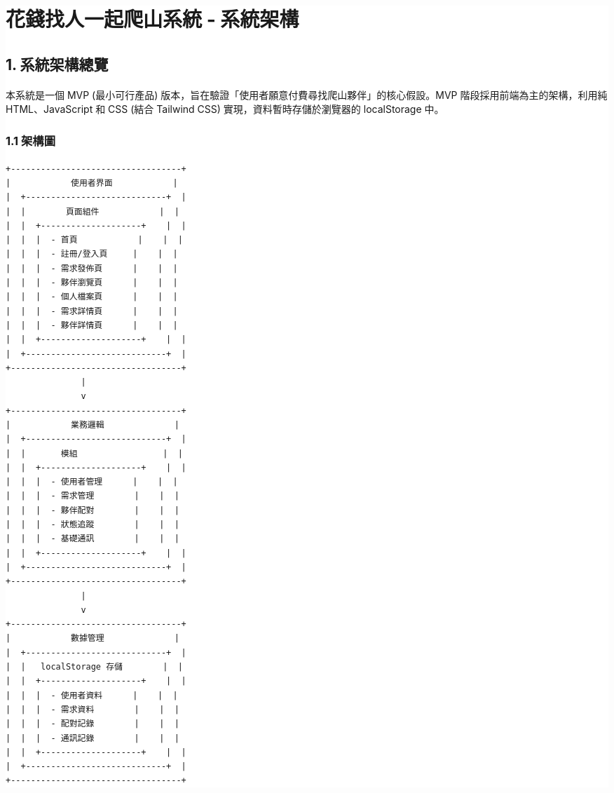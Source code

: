 # 花錢找人一起爬山系統 - 系統架構

## 1. 系統架構總覽

本系統是一個 MVP (最小可行產品) 版本，旨在驗證「使用者願意付費尋找爬山夥伴」的核心假設。MVP 階段採用前端為主的架構，利用純 HTML、JavaScript 和 CSS (結合 Tailwind CSS) 實現，資料暫時存儲於瀏覽器的 localStorage 中。

### 1.1 架構圖

```
+----------------------------------+
|            使用者界面            |
|  +----------------------------+  |
|  |        頁面組件            |  |
|  |  +--------------------+    |  |
|  |  |  - 首頁            |    |  |
|  |  |  - 註冊/登入頁     |    |  |
|  |  |  - 需求發佈頁      |    |  |
|  |  |  - 夥伴瀏覽頁      |    |  |
|  |  |  - 個人檔案頁      |    |  |
|  |  |  - 需求詳情頁      |    |  |
|  |  |  - 夥伴詳情頁      |    |  |
|  |  +--------------------+    |  |
|  +----------------------------+  |
+----------------------------------+
               |
               v
+----------------------------------+
|            業務邏輯              |
|  +----------------------------+  |
|  |       模組                 |  |
|  |  +--------------------+    |  |
|  |  |  - 使用者管理      |    |  |
|  |  |  - 需求管理        |    |  |
|  |  |  - 夥伴配對        |    |  |
|  |  |  - 狀態追蹤        |    |  |
|  |  |  - 基礎通訊        |    |  |
|  |  +--------------------+    |  |
|  +----------------------------+  |
+----------------------------------+
               |
               v
+----------------------------------+
|            數據管理              |
|  +----------------------------+  |
|  |   localStorage 存儲        |  |
|  |  +--------------------+    |  |
|  |  |  - 使用者資料      |    |  |
|  |  |  - 需求資料        |    |  |
|  |  |  - 配對記錄        |    |  |
|  |  |  - 通訊記錄        |    |  |
|  |  +--------------------+    |  |
|  +----------------------------+  |
+----------------------------------+
```
